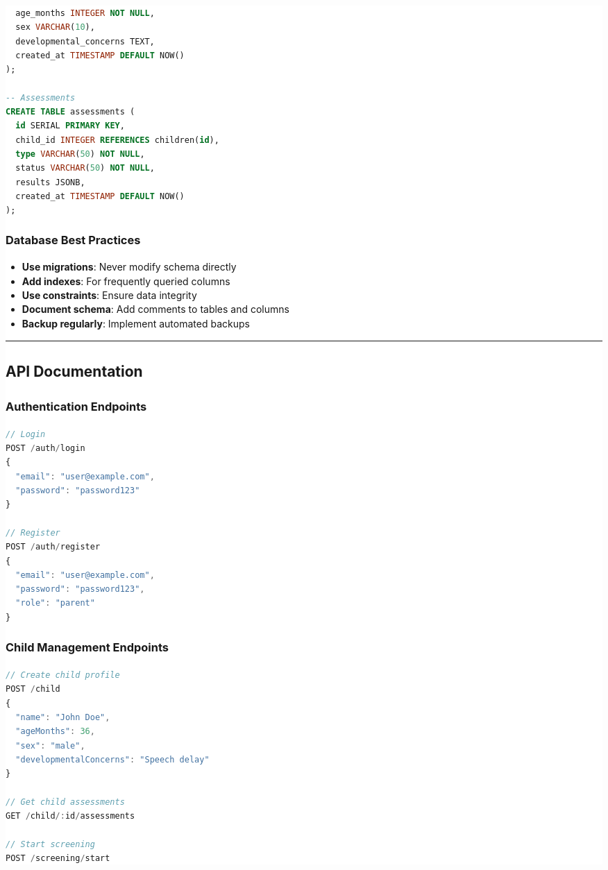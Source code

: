 ```sql
  age_months INTEGER NOT NULL,
  sex VARCHAR(10),
  developmental_concerns TEXT,
  created_at TIMESTAMP DEFAULT NOW()
);

-- Assessments
CREATE TABLE assessments (
  id SERIAL PRIMARY KEY,
  child_id INTEGER REFERENCES children(id),
  type VARCHAR(50) NOT NULL,
  status VARCHAR(50) NOT NULL,
  results JSONB,
  created_at TIMESTAMP DEFAULT NOW()
);
```

### Database Best Practices
- **Use migrations**: Never modify schema directly
- **Add indexes**: For frequently queried columns
- **Use constraints**: Ensure data integrity
- **Document schema**: Add comments to tables and columns
- **Backup regularly**: Implement automated backups

---

## API Documentation

### Authentication Endpoints
```typescript
// Login
POST /auth/login
{
  "email": "user@example.com",
  "password": "password123"
}

// Register
POST /auth/register
{
  "email": "user@example.com",
  "password": "password123",
  "role": "parent"
}
```

### Child Management Endpoints
```typescript
// Create child profile
POST /child
{
  "name": "John Doe",
  "ageMonths": 36,
  "sex": "male",
  "developmentalConcerns": "Speech delay"
}

// Get child assessments
GET /child/:id/assessments

// Start screening
POST /screening/start
```